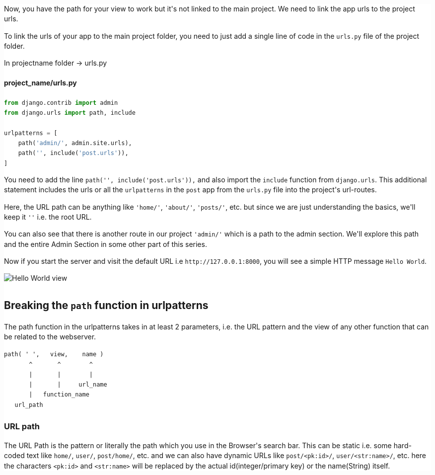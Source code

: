 Now, you have the path for your view to work but it's not linked to the main project. We need to link the app urls to the project urls. 

To link the urls of your app to the main project folder, you need to just add a single line of code in the `urls.py` file of the project folder.

In projectname folder -> urls.py

#### project_name/urls.py
```python
from django.contrib import admin
from django.urls import path, include

urlpatterns = [
    path('admin/', admin.site.urls),
    path('', include('post.urls')),
]
```

You need to add the line `path('', include('post.urls')),` and also import the `include` function from `django.urls`. This additional statement includes the urls or all the `urlpatterns` in the `post` app from the `urls.py` file into the project's url-routes. 

Here, the URL path can be anything like `'home/'`, `'about/'`, `'posts/'`, etc. but since we are just understanding the basics, we'll keep it `''` i.e. the root URL. 

You can also see that there is another route in our project `'admin/'` which is a path to the admin section. We'll explore this path and the entire Admin Section in some other part of this series.
   
Now if you start the server and visit the default URL i.e `http://127.0.0.1:8000`, you will see a simple HTTP message `Hello World`.

![Hello World view](https://res.cloudinary.com/dgpxbrwoz/image/upload/v1638194390/blogmedia/uv1_xf4byq.png)

## Breaking the `path` function in urlpatterns

The path function in the urlpatterns takes in at least 2 parameters, i.e. the URL pattern and the view of any other function that can be related to the webserver. 

```
path( ' ',   view,    name )
       ^       ^        ^ 
       |       |        |
       |       |     url_name
       |   function_name
   url_path    
```   

### URL path

The URL Path is the pattern or literally the path which you use in the Browser's search bar. This can be static i.e. some hard-coded text like `home/`, `user/`, `post/home/`, etc. and we can also have dynamic URLs like `post/<pk:id>/`, `user/<str:name>/`, etc. here the characters `<pk:id>` and `<str:name>` will be replaced by the actual id(integer/primary key) or the name(String) itself. 
